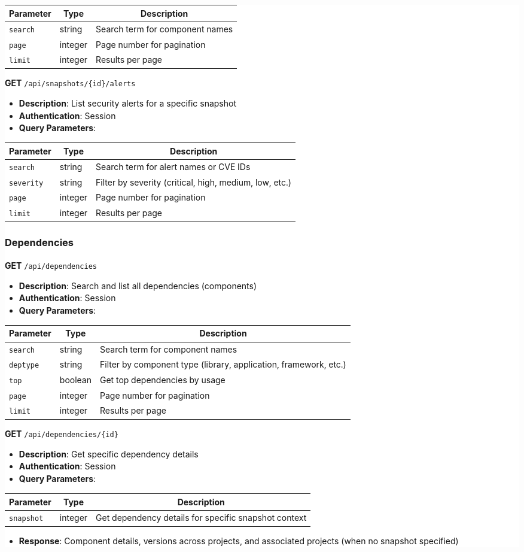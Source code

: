 | Parameter | Type | Description |
|-----------|------|-------------|
| `search` | string | Search term for component names |
| `page` | integer | Page number for pagination |
| `limit` | integer | Results per page |

**GET** `/api/snapshots/{id}/alerts`

- **Description**: List security alerts for a specific snapshot
- **Authentication**: Session
- **Query Parameters**:

| Parameter | Type | Description |
|-----------|------|-------------|
| `search` | string | Search term for alert names or CVE IDs |
| `severity` | string | Filter by severity (critical, high, medium, low, etc.) |
| `page` | integer | Page number for pagination |
| `limit` | integer | Results per page |

### Dependencies

**GET** `/api/dependencies`

- **Description**: Search and list all dependencies (components)
- **Authentication**: Session
- **Query Parameters**:

| Parameter | Type | Description |
|-----------|------|-------------|
| `search` | string | Search term for component names |
| `deptype` | string | Filter by component type (library, application, framework, etc.) |
| `top` | boolean | Get top dependencies by usage |
| `page` | integer | Page number for pagination |
| `limit` | integer | Results per page |

**GET** `/api/dependencies/{id}`

- **Description**: Get specific dependency details
- **Authentication**: Session
- **Query Parameters**:

| Parameter | Type | Description |
|-----------|------|-------------|
| `snapshot` | integer | Get dependency details for specific snapshot context |

- **Response**: Component details, versions across projects, and associated projects (when no snapshot specified)

